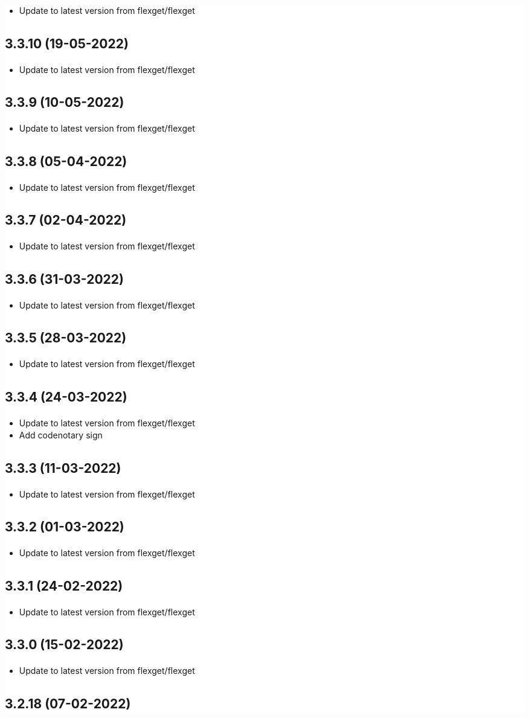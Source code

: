 - Update to latest version from flexget/flexget

## 3.3.10 (19-05-2022)

- Update to latest version from flexget/flexget

## 3.3.9 (10-05-2022)

- Update to latest version from flexget/flexget

## 3.3.8 (05-04-2022)

- Update to latest version from flexget/flexget

## 3.3.7 (02-04-2022)

- Update to latest version from flexget/flexget

## 3.3.6 (31-03-2022)

- Update to latest version from flexget/flexget

## 3.3.5 (28-03-2022)

- Update to latest version from flexget/flexget

## 3.3.4 (24-03-2022)

- Update to latest version from flexget/flexget
- Add codenotary sign

## 3.3.3 (11-03-2022)

- Update to latest version from flexget/flexget

## 3.3.2 (01-03-2022)

- Update to latest version from flexget/flexget

## 3.3.1 (24-02-2022)

- Update to latest version from flexget/flexget

## 3.3.0 (15-02-2022)

- Update to latest version from flexget/flexget

## 3.2.18 (07-02-2022)
